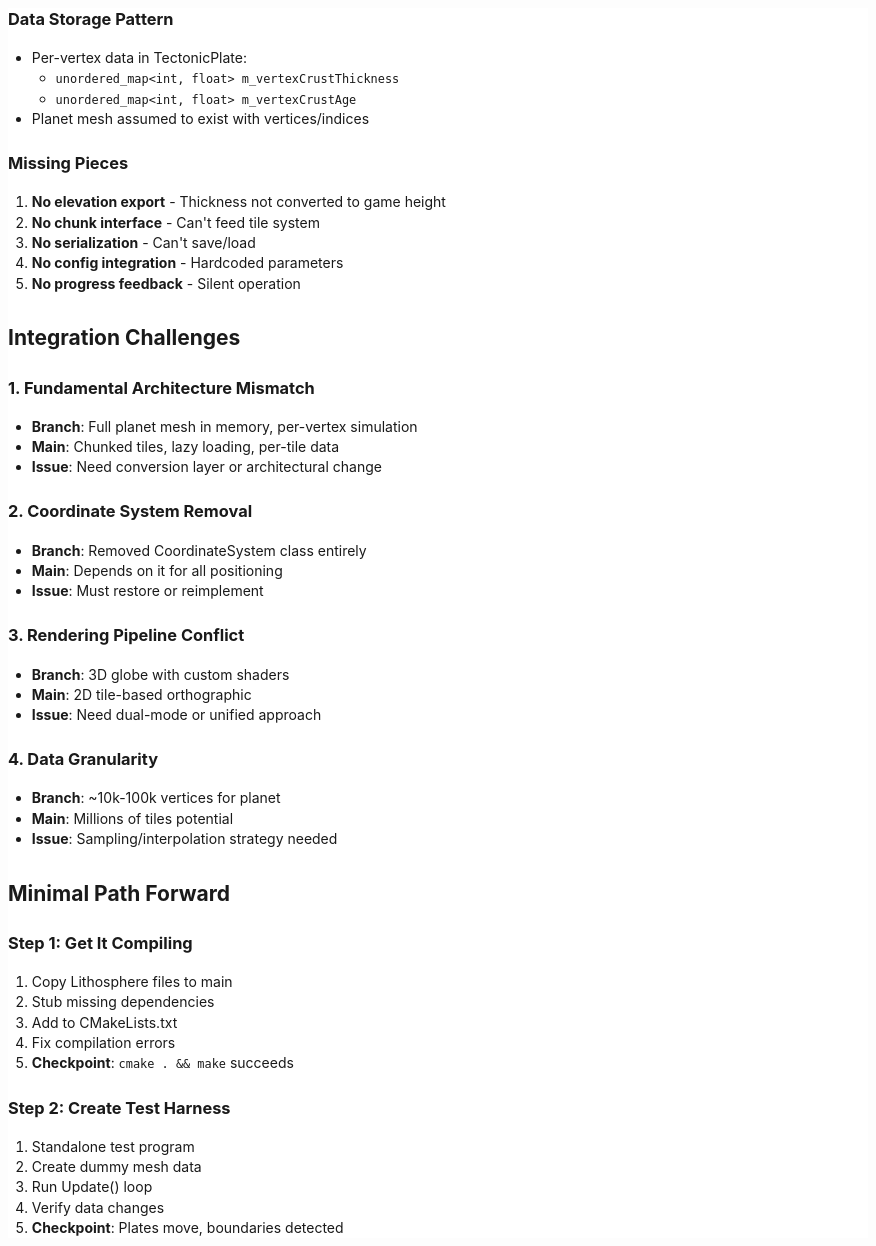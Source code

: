 ### Data Storage Pattern
- Per-vertex data in TectonicPlate:
  - `unordered_map<int, float> m_vertexCrustThickness`
  - `unordered_map<int, float> m_vertexCrustAge`
- Planet mesh assumed to exist with vertices/indices

### Missing Pieces
1. **No elevation export** - Thickness not converted to game height
2. **No chunk interface** - Can't feed tile system
3. **No serialization** - Can't save/load
4. **No config integration** - Hardcoded parameters
5. **No progress feedback** - Silent operation

## Integration Challenges

### 1. Fundamental Architecture Mismatch
- **Branch**: Full planet mesh in memory, per-vertex simulation
- **Main**: Chunked tiles, lazy loading, per-tile data
- **Issue**: Need conversion layer or architectural change

### 2. Coordinate System Removal  
- **Branch**: Removed CoordinateSystem class entirely
- **Main**: Depends on it for all positioning
- **Issue**: Must restore or reimplement

### 3. Rendering Pipeline Conflict
- **Branch**: 3D globe with custom shaders
- **Main**: 2D tile-based orthographic
- **Issue**: Need dual-mode or unified approach

### 4. Data Granularity
- **Branch**: ~10k-100k vertices for planet
- **Main**: Millions of tiles potential
- **Issue**: Sampling/interpolation strategy needed

## Minimal Path Forward

### Step 1: Get It Compiling
1. Copy Lithosphere files to main
2. Stub missing dependencies
3. Add to CMakeLists.txt
4. Fix compilation errors
5. **Checkpoint**: `cmake . && make` succeeds

### Step 2: Create Test Harness
1. Standalone test program
2. Create dummy mesh data
3. Run Update() loop
4. Verify data changes
5. **Checkpoint**: Plates move, boundaries detected
